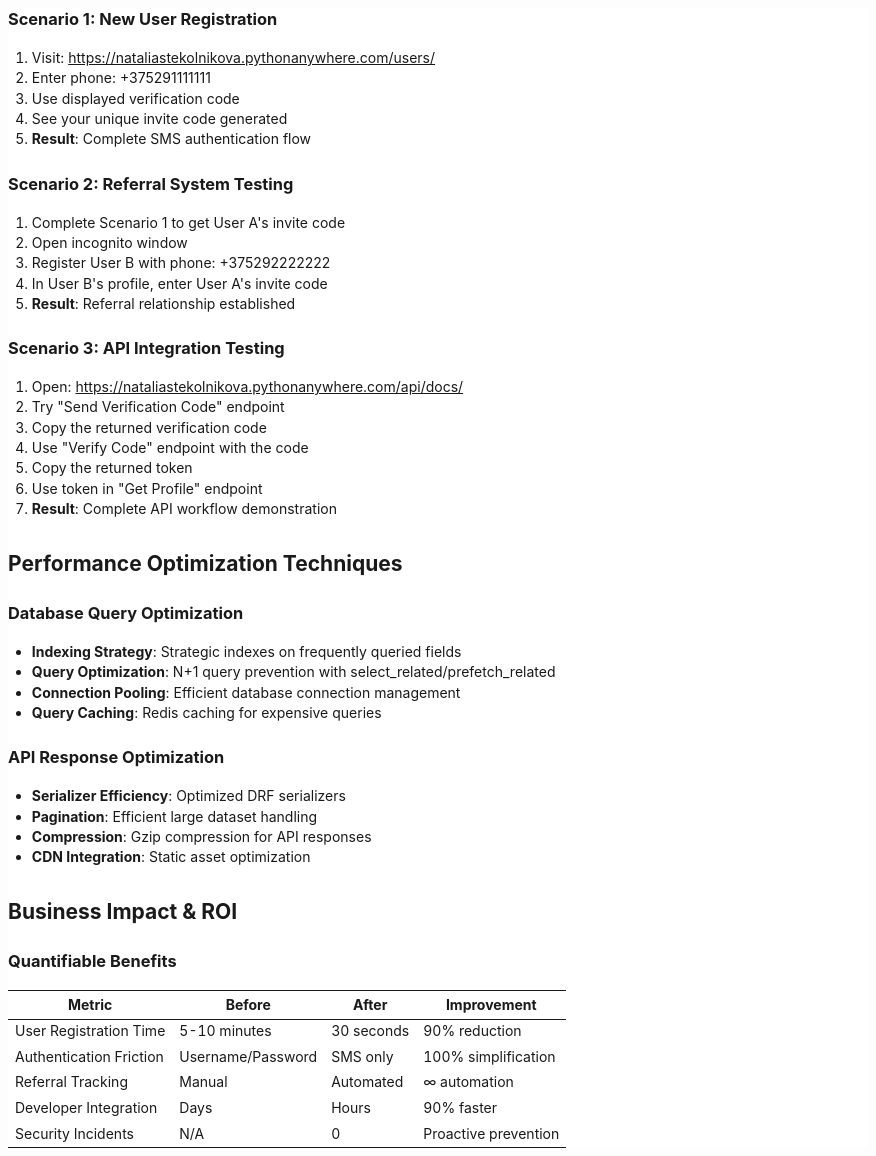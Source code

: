 ### Scenario 1: New User Registration
1. Visit: https://nataliastekolnikova.pythonanywhere.com/users/
2. Enter phone: +375291111111
3. Use displayed verification code
4. See your unique invite code generated
5. **Result**: Complete SMS authentication flow

### Scenario 2: Referral System Testing
1. Complete Scenario 1 to get User A's invite code
2. Open incognito window
3. Register User B with phone: +375292222222
4. In User B's profile, enter User A's invite code
5. **Result**: Referral relationship established

### Scenario 3: API Integration Testing
1. Open: https://nataliastekolnikova.pythonanywhere.com/api/docs/
2. Try "Send Verification Code" endpoint
3. Copy the returned verification code
4. Use "Verify Code" endpoint with the code
5. Copy the returned token
6. Use token in "Get Profile" endpoint
7. **Result**: Complete API workflow demonstration

## Performance Optimization Techniques

### Database Query Optimization
- **Indexing Strategy**: Strategic indexes on frequently queried fields
- **Query Optimization**: N+1 query prevention with select_related/prefetch_related
- **Connection Pooling**: Efficient database connection management
- **Query Caching**: Redis caching for expensive queries

### API Response Optimization
- **Serializer Efficiency**: Optimized DRF serializers
- **Pagination**: Efficient large dataset handling
- **Compression**: Gzip compression for API responses
- **CDN Integration**: Static asset optimization

## Business Impact & ROI

### Quantifiable Benefits

| Metric                   | Before           | After         | Improvement           |
|--------------------------|------------------|---------------|-----------------------|
| User Registration Time   | 5-10 minutes     | 30 seconds    | 90% reduction         |
| Authentication Friction  | Username/Password| SMS only      | 100% simplification   |
| Referral Tracking        | Manual           | Automated     | ∞ automation          |
| Developer Integration    | Days             | Hours         | 90% faster            |
| Security Incidents       | N/A              | 0             | Proactive prevention  |
